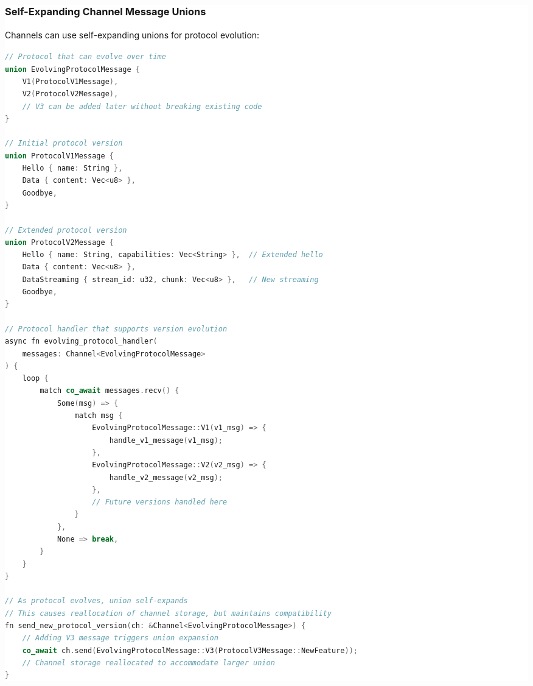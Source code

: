 ### Self-Expanding Channel Message Unions

Channels can use self-expanding unions for protocol evolution:

```cpp
// Protocol that can evolve over time
union EvolvingProtocolMessage {
    V1(ProtocolV1Message),
    V2(ProtocolV2Message),
    // V3 can be added later without breaking existing code
}

// Initial protocol version
union ProtocolV1Message {
    Hello { name: String },
    Data { content: Vec<u8> },
    Goodbye,
}

// Extended protocol version
union ProtocolV2Message {
    Hello { name: String, capabilities: Vec<String> },  // Extended hello
    Data { content: Vec<u8> },
    DataStreaming { stream_id: u32, chunk: Vec<u8> },   // New streaming
    Goodbye,
}

// Protocol handler that supports version evolution
async fn evolving_protocol_handler(
    messages: Channel<EvolvingProtocolMessage>
) {
    loop {
        match co_await messages.recv() {
            Some(msg) => {
                match msg {
                    EvolvingProtocolMessage::V1(v1_msg) => {
                        handle_v1_message(v1_msg);
                    },
                    EvolvingProtocolMessage::V2(v2_msg) => {
                        handle_v2_message(v2_msg);
                    },
                    // Future versions handled here
                }
            },
            None => break,
        }
    }
}

// As protocol evolves, union self-expands
// This causes reallocation of channel storage, but maintains compatibility
fn send_new_protocol_version(ch: &Channel<EvolvingProtocolMessage>) {
    // Adding V3 message triggers union expansion
    co_await ch.send(EvolvingProtocolMessage::V3(ProtocolV3Message::NewFeature));
    // Channel storage reallocated to accommodate larger union
}
```

